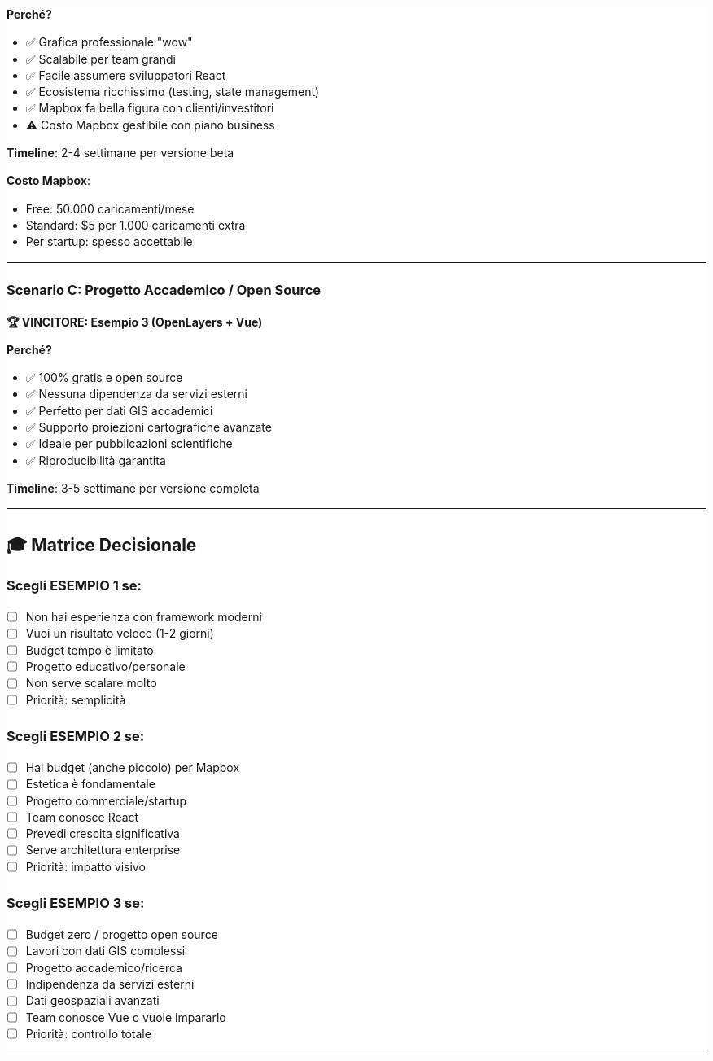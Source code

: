**Perché?**
- ✅ Grafica professionale "wow"
- ✅ Scalabile per team grandi
- ✅ Facile assumere sviluppatori React
- ✅ Ecosistema ricchissimo (testing, state management)
- ✅ Mapbox fa bella figura con clienti/investitori
- ⚠️ Costo Mapbox gestibile con piano business

**Timeline**: 2-4 settimane per versione beta

**Costo Mapbox**:
- Free: 50.000 caricamenti/mese
- Standard: $5 per 1.000 caricamenti extra
- Per startup: spesso accettabile

---

### Scenario C: Progetto Accademico / Open Source
**🏆 VINCITORE: Esempio 3 (OpenLayers + Vue)**

**Perché?**
- ✅ 100% gratis e open source
- ✅ Nessuna dipendenza da servizi esterni
- ✅ Perfetto per dati GIS accademici
- ✅ Supporto proiezioni cartografiche avanzate
- ✅ Ideale per pubblicazioni scientifiche
- ✅ Riproducibilità garantita

**Timeline**: 3-5 settimane per versione completa

---

## 🎓 Matrice Decisionale

### Scegli **ESEMPIO 1** se:
- [ ] Non hai esperienza con framework moderni
- [ ] Vuoi un risultato veloce (1-2 giorni)
- [ ] Budget tempo è limitato
- [ ] Progetto educativo/personale
- [ ] Non serve scalare molto
- [ ] Priorità: semplicità

### Scegli **ESEMPIO 2** se:
- [ ] Hai budget (anche piccolo) per Mapbox
- [ ] Estetica è fondamentale
- [ ] Progetto commerciale/startup
- [ ] Team conosce React
- [ ] Prevedi crescita significativa
- [ ] Serve architettura enterprise
- [ ] Priorità: impatto visivo

### Scegli **ESEMPIO 3** se:
- [ ] Budget zero / progetto open source
- [ ] Lavori con dati GIS complessi
- [ ] Progetto accademico/ricerca
- [ ] Indipendenza da servizi esterni
- [ ] Dati geospaziali avanzati
- [ ] Team conosce Vue o vuole impararlo
- [ ] Priorità: controllo totale

---
